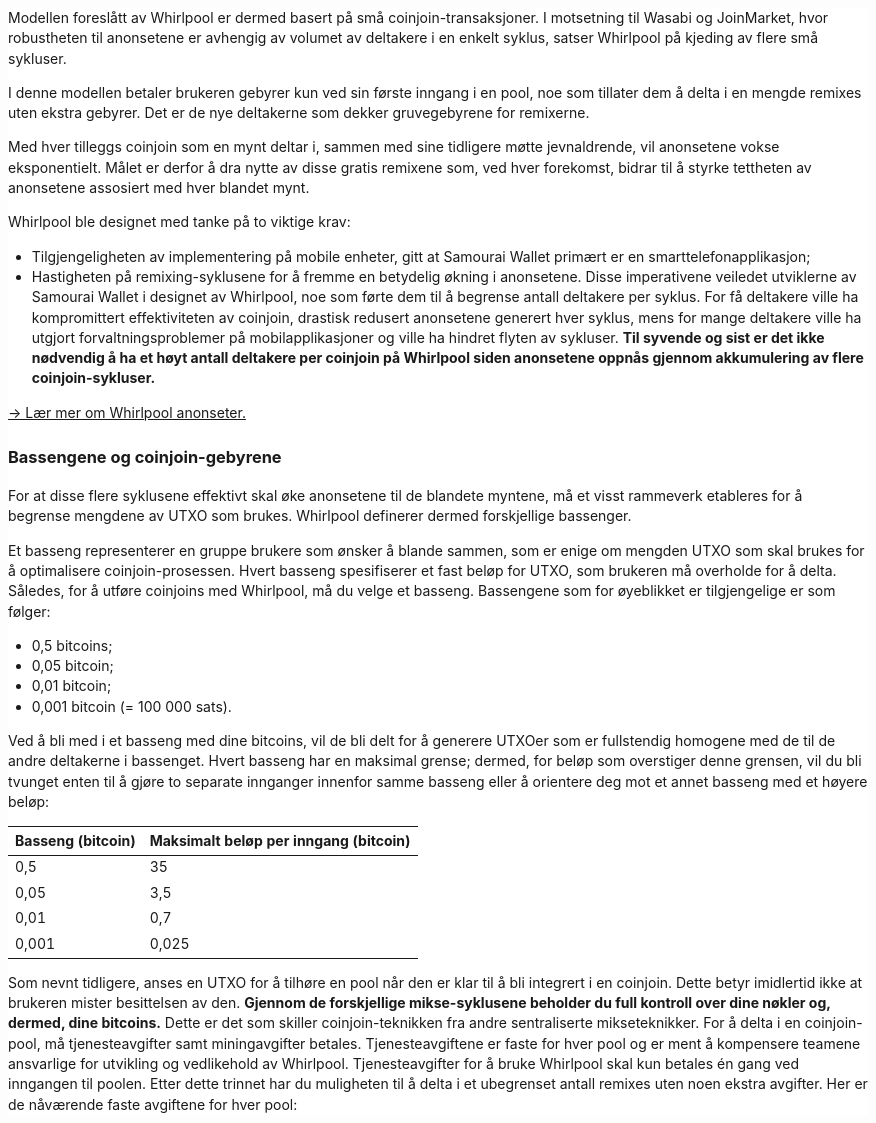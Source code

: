 Modellen foreslått av Whirlpool er dermed basert på små coinjoin-transaksjoner. I motsetning til Wasabi og JoinMarket, hvor robustheten til anonsetene er avhengig av volumet av deltakere i en enkelt syklus, satser Whirlpool på kjeding av flere små sykluser.

I denne modellen betaler brukeren gebyrer kun ved sin første inngang i en pool, noe som tillater dem å delta i en mengde remixes uten ekstra gebyrer. Det er de nye deltakerne som dekker gruvegebyrene for remixerne.

Med hver tilleggs coinjoin som en mynt deltar i, sammen med sine tidligere møtte jevnaldrende, vil anonsetene vokse eksponentielt. Målet er derfor å dra nytte av disse gratis remixene som, ved hver forekomst, bidrar til å styrke tettheten av anonsetene assosiert med hver blandet mynt.

Whirlpool ble designet med tanke på to viktige krav:
- Tilgjengeligheten av implementering på mobile enheter, gitt at Samourai Wallet primært er en smarttelefonapplikasjon;
- Hastigheten på remixing-syklusene for å fremme en betydelig økning i anonsetene.
Disse imperativene veiledet utviklerne av Samourai Wallet i designet av Whirlpool, noe som førte dem til å begrense antall deltakere per syklus. For få deltakere ville ha kompromittert effektiviteten av coinjoin, drastisk redusert anonsetene generert hver syklus, mens for mange deltakere ville ha utgjort forvaltningsproblemer på mobilapplikasjoner og ville ha hindret flyten av sykluser.
**Til syvende og sist er det ikke nødvendig å ha et høyt antall deltakere per coinjoin på Whirlpool siden anonsetene oppnås gjennom akkumulering av flere coinjoin-sykluser.**

[-> Lær mer om Whirlpool anonseter.](https://planb.network/tutorials/privacy/analysis/wst-anonsets-0354b793-c301-48af-af75-f87569756375)

### Bassengene og coinjoin-gebyrene
For at disse flere syklusene effektivt skal øke anonsetene til de blandete myntene, må et visst rammeverk etableres for å begrense mengdene av UTXO som brukes. Whirlpool definerer dermed forskjellige bassenger.

Et basseng representerer en gruppe brukere som ønsker å blande sammen, som er enige om mengden UTXO som skal brukes for å optimalisere coinjoin-prosessen. Hvert basseng spesifiserer et fast beløp for UTXO, som brukeren må overholde for å delta. Således, for å utføre coinjoins med Whirlpool, må du velge et basseng. Bassengene som for øyeblikket er tilgjengelige er som følger:
- 0,5 bitcoins;
- 0,05 bitcoin;
- 0,01 bitcoin;
- 0,001 bitcoin (= 100 000 sats).

Ved å bli med i et basseng med dine bitcoins, vil de bli delt for å generere UTXOer som er fullstendig homogene med de til de andre deltakerne i bassenget. Hvert basseng har en maksimal grense; dermed, for beløp som overstiger denne grensen, vil du bli tvunget enten til å gjøre to separate innganger innenfor samme basseng eller å orientere deg mot et annet basseng med et høyere beløp:

| Basseng (bitcoin) | Maksimalt beløp per inngang (bitcoin) |
|-------------------|---------------------------------------|
| 0,5               | 35                                    |
| 0,05              | 3,5                                   |
| 0,01              | 0,7                                   |
| 0,001             | 0,025                                 |
Som nevnt tidligere, anses en UTXO for å tilhøre en pool når den er klar til å bli integrert i en coinjoin. Dette betyr imidlertid ikke at brukeren mister besittelsen av den. **Gjennom de forskjellige mikse-syklusene beholder du full kontroll over dine nøkler og, dermed, dine bitcoins.** Dette er det som skiller coinjoin-teknikken fra andre sentraliserte mikseteknikker.
For å delta i en coinjoin-pool, må tjenesteavgifter samt miningavgifter betales. Tjenesteavgiftene er faste for hver pool og er ment å kompensere teamene ansvarlige for utvikling og vedlikehold av Whirlpool.
Tjenesteavgifter for å bruke Whirlpool skal kun betales én gang ved inngangen til poolen. Etter dette trinnet har du muligheten til å delta i et ubegrenset antall remixes uten noen ekstra avgifter. Her er de nåværende faste avgiftene for hver pool:
